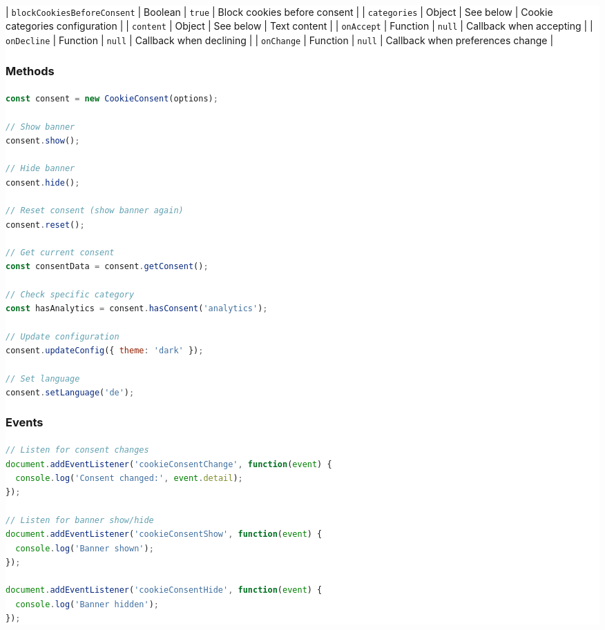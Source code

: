 | `blockCookiesBeforeConsent` | Boolean | `true` | Block cookies before consent |
| `categories` | Object | See below | Cookie categories configuration |
| `content` | Object | See below | Text content |
| `onAccept` | Function | `null` | Callback when accepting |
| `onDecline` | Function | `null` | Callback when declining |
| `onChange` | Function | `null` | Callback when preferences change |

### Methods

```javascript
const consent = new CookieConsent(options);

// Show banner
consent.show();

// Hide banner
consent.hide();

// Reset consent (show banner again)
consent.reset();

// Get current consent
const consentData = consent.getConsent();

// Check specific category
const hasAnalytics = consent.hasConsent('analytics');

// Update configuration
consent.updateConfig({ theme: 'dark' });

// Set language
consent.setLanguage('de');
```

### Events

```javascript
// Listen for consent changes
document.addEventListener('cookieConsentChange', function(event) {
  console.log('Consent changed:', event.detail);
});

// Listen for banner show/hide
document.addEventListener('cookieConsentShow', function(event) {
  console.log('Banner shown');
});

document.addEventListener('cookieConsentHide', function(event) {
  console.log('Banner hidden');
});
```
